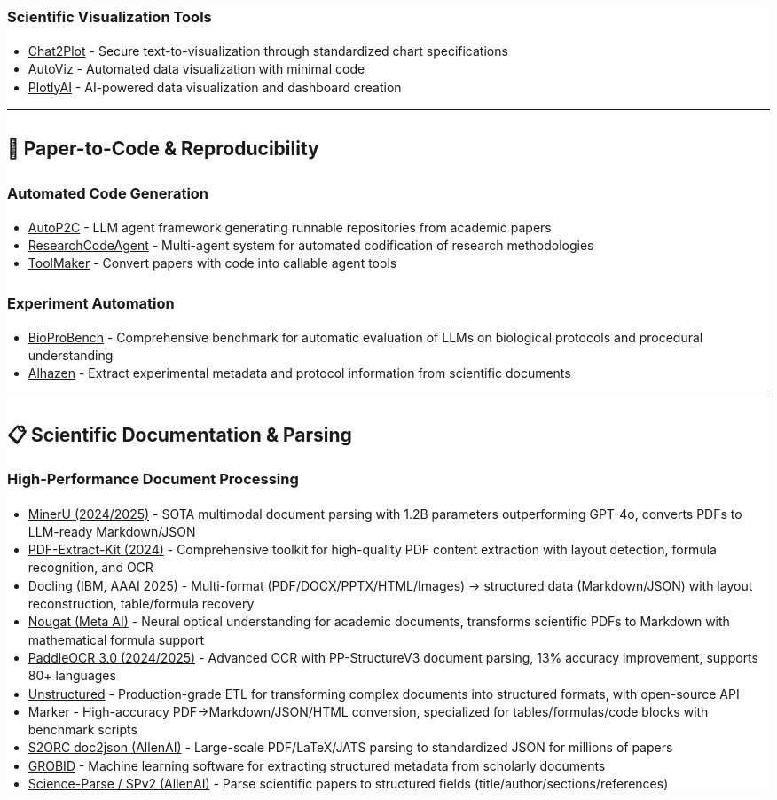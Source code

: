 ### Scientific Visualization Tools
- [Chat2Plot](https://github.com/nyanp/chat2plot) - Secure text-to-visualization through standardized chart specifications
- [AutoViz](https://github.com/AutoViML/AutoViz) - Automated data visualization with minimal code
- [PlotlyAI](https://plotly.com/ai/) - AI-powered data visualization and dashboard creation

---

## 🔄 Paper-to-Code & Reproducibility

### Automated Code Generation
- [AutoP2C](https://arxiv.org/abs/2504.20115) - LLM agent framework generating runnable repositories from academic papers
- [ResearchCodeAgent](https://arxiv.org/abs/2504.20117) - Multi-agent system for automated codification of research methodologies
- [ToolMaker](https://huggingface.co/papers/2502.11705) - Convert papers with code into callable agent tools

### Experiment Automation
- [BioProBench](https://huggingface.co/datasets/GreatCaptainNemo/BioProBench) - Comprehensive benchmark for automatic evaluation of LLMs on biological protocols and procedural understanding
- [Alhazen](https://chanzuckerberg.github.io/alhazen/) - Extract experimental metadata and protocol information from scientific documents

---

## 📋 Scientific Documentation & Parsing

### High-Performance Document Processing
- [MinerU (2024/2025)](https://github.com/opendatalab/MinerU) - SOTA multimodal document parsing with 1.2B parameters outperforming GPT-4o, converts PDFs to LLM-ready Markdown/JSON
- [PDF-Extract-Kit (2024)](https://github.com/opendatalab/PDF-Extract-Kit) - Comprehensive toolkit for high-quality PDF content extraction with layout detection, formula recognition, and OCR
- [Docling (IBM, AAAI 2025)](https://research.ibm.com/publications/docling-an-efficient-open-source-toolkit-for-ai-driven-document-conversion) - Multi-format (PDF/DOCX/PPTX/HTML/Images) → structured data (Markdown/JSON) with layout reconstruction, table/formula recovery
- [Nougat (Meta AI)](https://github.com/facebookresearch/nougat) - Neural optical understanding for academic documents, transforms scientific PDFs to Markdown with mathematical formula support
- [PaddleOCR 3.0 (2024/2025)](https://github.com/PaddlePaddle/PaddleOCR) - Advanced OCR with PP-StructureV3 document parsing, 13% accuracy improvement, supports 80+ languages
- [Unstructured](https://github.com/Unstructured-IO/unstructured) - Production-grade ETL for transforming complex documents into structured formats, with open-source API
- [Marker](https://github.com/datalab-to/marker) - High-accuracy PDF→Markdown/JSON/HTML conversion, specialized for tables/formulas/code blocks with benchmark scripts
- [S2ORC doc2json (AllenAI)](https://github.com/allenai/s2orc-doc2json) - Large-scale PDF/LaTeX/JATS parsing to standardized JSON for millions of papers
- [GROBID](https://github.com/kermitt2/grobid) - Machine learning software for extracting structured metadata from scholarly documents
- [Science-Parse / SPv2 (AllenAI)](https://github.com/allenai/science-parse) - Parse scientific papers to structured fields (title/author/sections/references)
